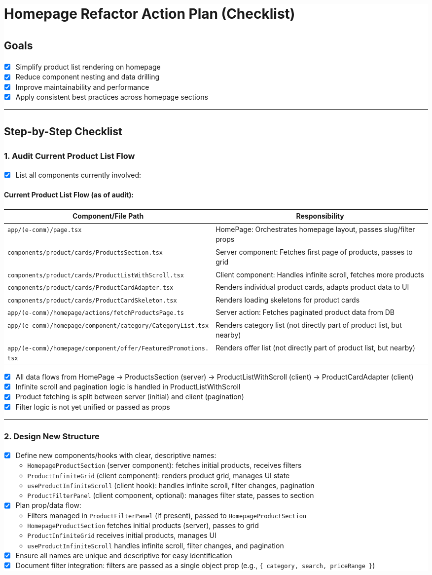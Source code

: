 # Homepage Refactor Action Plan (Checklist)

## Goals
- [x] Simplify product list rendering on homepage
- [x] Reduce component nesting and data drilling
- [x] Improve maintainability and performance
- [x] Apply consistent best practices across homepage sections

---

## Step-by-Step Checklist

### 1. Audit Current Product List Flow
- [x] List all components currently involved:

#### **Current Product List Flow (as of audit):**

| Component/File Path                                               | Responsibility                                                      |
|------------------------------------------------------------------|---------------------------------------------------------------------|
| `app/(e-comm)/page.tsx`                                          | HomePage: Orchestrates homepage layout, passes slug/filter props     |
| `components/product/cards/ProductsSection.tsx`                    | Server component: Fetches first page of products, passes to grid     |
| `components/product/cards/ProductListWithScroll.tsx`              | Client component: Handles infinite scroll, fetches more products     |
| `components/product/cards/ProductCardAdapter.tsx`                 | Renders individual product cards, adapts product data to UI          |
| `components/product/cards/ProductCardSkeleton.tsx`                | Renders loading skeletons for product cards                          |
| `app/(e-comm)/homepage/actions/fetchProductsPage.ts`              | Server action: Fetches paginated product data from DB                |
| `app/(e-comm)/homepage/component/category/CategoryList.tsx`       | Renders category list (not directly part of product list, but nearby)|
| `app/(e-comm)/homepage/component/offer/FeaturedPromotions.tsx`    | Renders offer list (not directly part of product list, but nearby)   |

- [x] All data flows from HomePage → ProductsSection (server) → ProductListWithScroll (client) → ProductCardAdapter (client)
- [x] Infinite scroll and pagination logic is handled in ProductListWithScroll
- [x] Product fetching is split between server (initial) and client (pagination)
- [x] Filter logic is not yet unified or passed as props

---

### 2. Design New Structure
- [x] Define new components/hooks with clear, descriptive names:
  - `HomepageProductSection` (server component): fetches initial products, receives filters
  - `ProductInfiniteGrid` (client component): renders product grid, manages UI state
  - `useProductInfiniteScroll` (client hook): handles infinite scroll, filter changes, pagination
  - `ProductFilterPanel` (client component, optional): manages filter state, passes to section
- [x] Plan prop/data flow:
  - Filters managed in `ProductFilterPanel` (if present), passed to `HomepageProductSection`
  - `HomepageProductSection` fetches initial products (server), passes to grid
  - `ProductInfiniteGrid` receives initial products, manages UI
  - `useProductInfiniteScroll` handles infinite scroll, filter changes, and pagination
- [x] Ensure all names are unique and descriptive for easy identification
- [x] Document filter integration: filters are passed as a single object prop (e.g., `{ category, search, priceRange }`)
